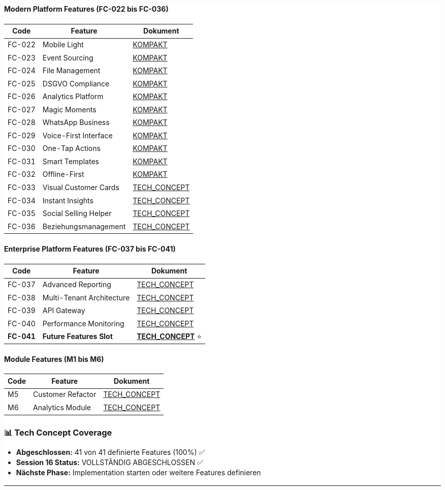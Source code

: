 #### Modern Platform Features (FC-022 bis FC-036)
| Code | Feature | Dokument |
|------|---------|----------|
| FC-022 | Mobile Light | [KOMPAKT](/docs/features/PLANNED/22_mobile_light/FC-022_TECH_CONCEPT.md) |
| FC-023 | Event Sourcing | [KOMPAKT](/docs/features/PLANNED/23_event_sourcing/FC-023_TECH_CONCEPT.md) |
| FC-024 | File Management | [KOMPAKT](/docs/features/PLANNED/24_file_management/FC-024_TECH_CONCEPT.md) |
| FC-025 | DSGVO Compliance | [KOMPAKT](/docs/features/PLANNED/25_dsgvo_compliance/FC-025_TECH_CONCEPT.md) |
| FC-026 | Analytics Platform | [KOMPAKT](/docs/features/PLANNED/26_analytics_platform/FC-026_TECH_CONCEPT.md) |
| FC-027 | Magic Moments | [KOMPAKT](/docs/features/PLANNED/27_magic_moments/FC-027_TECH_CONCEPT.md) |
| FC-028 | WhatsApp Business | [KOMPAKT](/docs/features/PLANNED/28_whatsapp_integration/FC-028_TECH_CONCEPT.md) |
| FC-029 | Voice-First Interface | [KOMPAKT](/docs/features/PLANNED/29_voice_first/FC-029_TECH_CONCEPT.md) |
| FC-030 | One-Tap Actions | [KOMPAKT](/docs/features/PLANNED/30_one_tap_actions/FC-030_TECH_CONCEPT.md) |
| FC-031 | Smart Templates | [KOMPAKT](/docs/features/PLANNED/31_smart_templates/FC-031_TECH_CONCEPT.md) |
| FC-032 | Offline-First | [KOMPAKT](/docs/features/PLANNED/32_offline_first/FC-032_TECH_CONCEPT.md) |
| FC-033 | Visual Customer Cards | [TECH_CONCEPT](/docs/features/PLANNED/33_visual_cards/FC-033_TECH_CONCEPT.md) |
| FC-034 | Instant Insights | [TECH_CONCEPT](/docs/features/PLANNED/34_instant_insights/FC-034_TECH_CONCEPT.md) |
| FC-035 | Social Selling Helper | [TECH_CONCEPT](/docs/features/PLANNED/35_social_selling/FC-035_TECH_CONCEPT.md) |
| FC-036 | Beziehungsmanagement | [TECH_CONCEPT](/docs/features/PLANNED/36_relationship_mgmt/FC-036_TECH_CONCEPT.md) |

#### Enterprise Platform Features (FC-037 bis FC-041)
| Code | Feature | Dokument |
|------|---------|----------|
| FC-037 | Advanced Reporting | [TECH_CONCEPT](/docs/features/PLANNED/37_advanced_reporting/FC-037_TECH_CONCEPT.md) |
| FC-038 | Multi-Tenant Architecture | [TECH_CONCEPT](/docs/features/PLANNED/38_multi_tenant/FC-038_TECH_CONCEPT.md) |
| FC-039 | API Gateway | [TECH_CONCEPT](/docs/features/PLANNED/39_api_gateway/FC-039_TECH_CONCEPT.md) |
| FC-040 | Performance Monitoring | [TECH_CONCEPT](/docs/features/PLANNED/40_performance_monitoring/FC-040_TECH_CONCEPT.md) |
| **FC-041** | **Future Features Slot** | **[TECH_CONCEPT](/docs/features/PLANNED/41_future_features/FC-041_TECH_CONCEPT.md)** ⭐ |

#### Module Features (M1 bis M6)
| Code | Feature | Dokument |
|------|---------|----------|
| M5 | Customer Refactor | [TECH_CONCEPT](/docs/features/PLANNED/12_customer_refactor_m5/M5_TECH_CONCEPT.md) |
| M6 | Analytics Module | [TECH_CONCEPT](/docs/features/PLANNED/13_analytics_m6/M6_TECH_CONCEPT.md) |

### 📊 Tech Concept Coverage
- **Abgeschlossen:** 41 von 41 definierte Features (100%) ✅
- **Session 16 Status:** VOLLSTÄNDIG ABGESCHLOSSEN ✅  
- **Nächste Phase:** Implementation starten oder weitere Features definieren

---